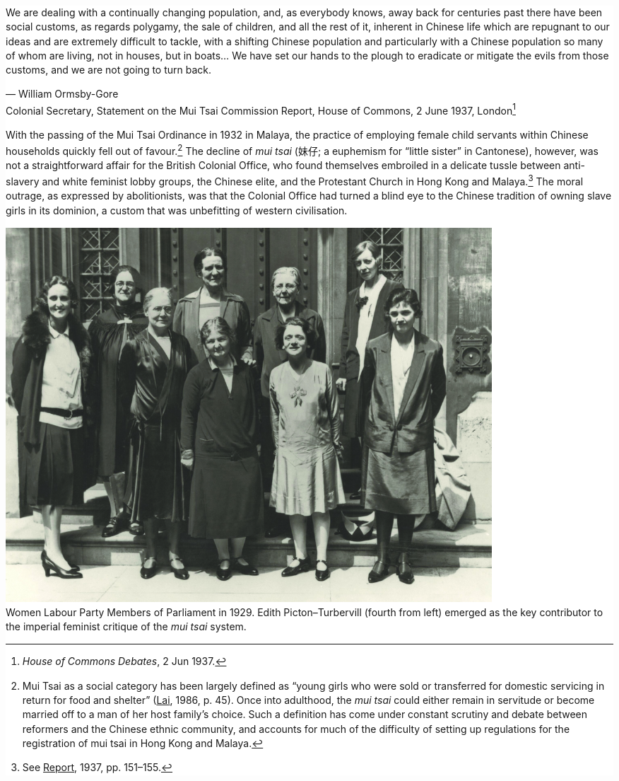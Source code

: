 
We are dealing with a continually changing population, and, as everybody knows, away back for centuries past there have been social customs, as regards polygamy, the sale of children, and all the rest of it, inherent in Chinese life which are repugnant to our ideas and are extremely difficult to tackle, with a shifting Chinese population and particularly with a Chinese population so many of whom are living, not in houses, but in boats… We have set our hands to the plough to eradicate or mitigate the evils from those customs, and we are not going to turn back.

— William Ormsby-Gore<br> Colonial Secretary, Statement on the Mui Tsai Commission Report, House of Commons, 2 June 1937, London[^1]

With the passing of the Mui Tsai Ordinance in 1932 in Malaya, the practice of employing female child servants within Chinese households quickly fell out of favour.[^2] The decline of *mui tsai* (妹仔; a euphemism for “little sister” in Cantonese), however, was not a straightforward affair for the British Colonial Office, who found themselves embroiled in a delicate tussle between anti-slavery and white feminist lobby groups, the Chinese elite, and the Protestant Church in Hong Kong and Malaya.[^3] The moral outrage, as expressed by abolitionists, was that the Colonial Office had turned a blind eye to the Chinese tradition of owning slave girls in its dominion, a custom that was unbefitting of western civilisation.


<img style="width:80%;" src="/images/Vol%207%20issue%203/ImperialAnxieties/labour%20party%20members.jpg">
 <div style="background-color: white;">Women Labour Party Members of Parliament in 1929. Edith Picton–Turbervill (fourth from left) emerged as the key contributor to the imperial feminist critique of the <i>mui tsai</i> system.
</div>


[^1]: _House of Commons Debates_, 2 Jun 1937.
[^2]: Mui Tsai as a social category has been largely defined as “young girls who were sold or transferred for domestic servicing in return for food and shelter” ([Lai](https://eservice.nlb.gov.sg/item_holding.aspx?bid=4363498), 1986, p. 45). Once into adulthood, the *mui tsai* could either remain in servitude or become married off to a man of her host family’s choice. Such a definition has come under constant scrutiny and debate between reformers and the Chinese ethnic community, and accounts for much of the difficulty of setting up regulations for the registration of mui tsai in Hong Kong and Malaya.
[^3]: See [Report](https://eservice.nlb.gov.sg/item_holding.aspx?bid=4407199), 1937, pp. 151–155.
[^4]: [Loomba](https://eservice.nlb.gov.sg/item_holding.aspx?bid=8877716), 2005, p. 145.
[^5]: The scholarship on *mui tsai* is rich, with many accounts centred on its roots as part of the abolitionist efforts of the Haselwoods. Susan Pedersen’s lively account is of foundational importance to this article, specifically in laying out the feminist stakeholders and embedding their interactions within the “maternalist” framing of the *mui tsai* problem as “child rescue”. Carl Smith’s (1981) archival research of Hong Kong also produced an incisive observation that the Chinese in Hong Kong were deeply polarised in their attitudes towards the practice of *mui tsai*, dividing the territory between the Christians and some members of the Chinese elite. Last but not least, [James Watson](https://eservice.nlb.gov.sg/item_holding.aspx?bid=1490987)’s (1980) discussions on the slave trade in Canton as well as [Rubie Watson](https://eservice.nlb.gov.sg/item_holding.aspx?bid=5495159)’s (1991) localised accounts of Hong Kong’s domestic service economy added a fuller understanding to the literature review.
[^6]: _[Report of the Mui Tsai Commission](https://eservice.nlb.gov.sg/item_holding.aspx?bid=4407199)_, p. 1.
[^7]: [Bernard Cohn](https://eservice.nlb.gov.sg/item_holding.aspx?bid=7758745) (1996) has contributed immensely to the understanding of colonial categories within the frame of knowledge and rule, where architectures of documentation, cartography and ethnography helped construct ideal types of native “races” thereby cementing race as a fixed category.
[^8]: [Cohn](https://eservice.nlb.gov.sg/item_holding.aspx?bid=7758745), 1996, pp. 5–11. Cohn identifies these “investigative modalities” as foundations on which “facts” about Britain’s colonies were collected.
[^9]: Charles Hirschman (1986) has famously argued that the construction of races in colonial Malaya was partly a by-product of the penetration of colonial interventions in the realm of race relations.
[^10]: Karen Yuen (2004, p. 105) has tracked the construction of colonial knowledge by sinologist E.J. Eitel on Chinese social practices in the long drawn debate over the *mui tsai*. In the 1880 report on slavery in Hong Kong, he framed the contemporary practice of *mui tsai* within a broad historical framework, arguing that the custom of purchasing young girls for the performance of the lighter domestic duties became the general practice of all well-to-do families since time immemorial. He ended his report by arguing that the practice reflected the semi-developed state of Chinese culture because the Chinese civilisation was not as advanced as that of Europe, the practice of *mui tsai* has its legitimation “as the best possible form of social development under the circumstances”.
[^11]: [Lowrie](https://eservice.nlb.gov.sg/item_holding.aspx?bid=202846830), 2009, p. 205.
[^12]: Carl Smith’s (1981) discussion of the contestations between the upper-middle-class Anti Mui Tsai Society against Hong Kong’s Chinese Chamber of Commerce demonstrates the heterogeneity of Chinese opinion on the *mui tsai* issue. In Singapore, differing perceptions of cultural superiority among the upper-middle-class Straits Chinese reformers polarised the receptivity towards the abolishment of the *mui tsai*; some associated the British with progress and advancement, while others advocated the preservation of Chinese culture and civilisation (Png, Mar 1969, p. 101).
[^13]: The entrenchment of the custom was discussed in the [Report](https://eservice.nlb.gov.sg/item_holding.aspx?bid=4407199), p. 162.
[^14]: Churchill cited in Pomfet (Nov 2008, p. 188).
[^15]: The [Report](https://eservice.nlb.gov.sg/item_holding.aspx?bid=4407199)’s full recommendations are in pp. 112–119.
[^16]: [Report](https://eservice.nlb.gov.sg/item_holding.aspx?bid=4407199), 1937, p. 92.
[^17]: [Report](https://eservice.nlb.gov.sg/item_holding.aspx?bid=4407199), 1937, p. 103.
[^18]: Ormsby-Gore, _House of Commons Debates_.
[^19]: [Report](https://eservice.nlb.gov.sg/item_holding.aspx?bid=4407199), 1937, pp. 228–232.
[^20]: [Report](https://eservice.nlb.gov.sg/item_holding.aspx?bid=4407199), 1937, pp. 228–232; 247–248.
[^21]: See Pedersen, May 2001, p. 182 and Pomfet, Nov 2008, pp. 190–192. This stance was perhaps part of an emerging recognition by the anti-slavery movement that the “maternalist” protection of all children, and not just girls, would enhance the effectiveness of their appeals for reforms.
[^22]: [Jordan](https://eservice.nlb.gov.sg/item_holding.aspx?bid=4980619), 1938, p. 7.
[^23]: Janet Lim’s autobiography ([Lim](https://eservice.nlb.gov.sg/item_holding.aspx?bid=12423773), 2005; [Miers](https://eservice.nlb.gov.sg/item_holding.aspx?bid=7193205), 1994) is invaluable in highlighting the treatment faced by *mui tsai* from a first-person perspective. See also the retold biography of Eunice Wong’s (2005) own domestic servant in Singapore.
[^24]: [Lai](https://eservice.nlb.gov.sg/item_holding.aspx?bid=4363498), 1986, pp. 53–54. See also Gaw’s _[Superior Servants: The Legendary Cantonese Amahs of the Far East](https://eservice.nlb.gov.sg/item_holding.aspx?bid=4773514)_ (1988), an excellent collection of photos and commentary on the Cantonese *amahs*, with chapters on the rise and decline of transnational female servitude in Canton and the Straits Settlements.
[^25]: [Lowrie](https://eservice.nlb.gov.sg/item_holding.aspx?bid=202846830), 2009, p. 205.
[^26]: See for instance, [Ong](https://eservice.nlb.gov.sg/item_holding.aspx?bid=12791391) (2006) and [Pheng](https://eservice.nlb.gov.sg/item_holding.aspx?bid=12896698) (2006), both of whom have focused on the biological and cultural preconditions that shape maid abuse in Asia. Drawing from Hirschman (Spring, 1986), Ong has gone further to argue that some of these features are vestiges of the colonial construction of race.
